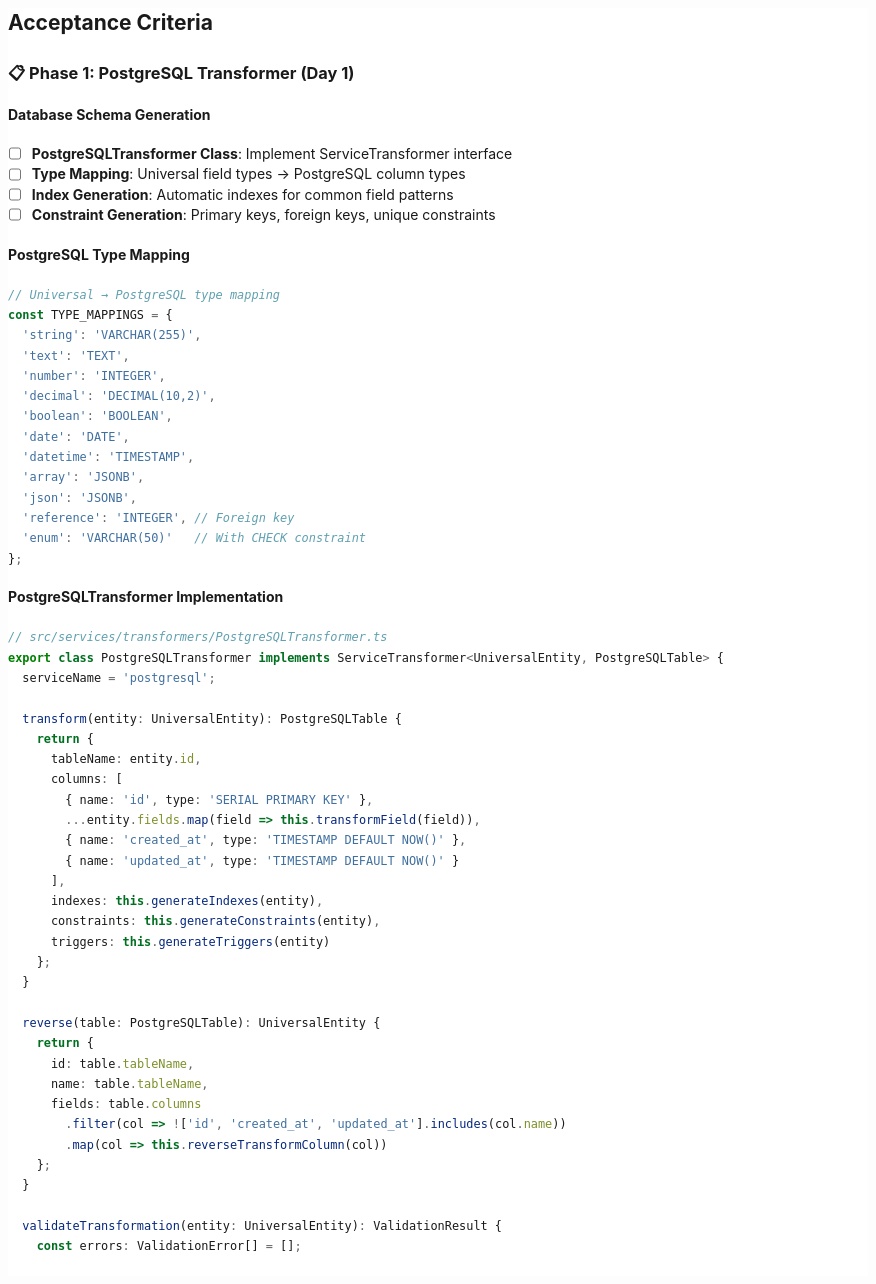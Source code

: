 ## Acceptance Criteria

### 📋 **Phase 1: PostgreSQL Transformer (Day 1)**

#### **Database Schema Generation**
- [ ] **PostgreSQLTransformer Class**: Implement ServiceTransformer interface
- [ ] **Type Mapping**: Universal field types → PostgreSQL column types
- [ ] **Index Generation**: Automatic indexes for common field patterns
- [ ] **Constraint Generation**: Primary keys, foreign keys, unique constraints

#### **PostgreSQL Type Mapping**
```typescript
// Universal → PostgreSQL type mapping
const TYPE_MAPPINGS = {
  'string': 'VARCHAR(255)',
  'text': 'TEXT',
  'number': 'INTEGER',
  'decimal': 'DECIMAL(10,2)',
  'boolean': 'BOOLEAN',
  'date': 'DATE',
  'datetime': 'TIMESTAMP',
  'array': 'JSONB',
  'json': 'JSONB',
  'reference': 'INTEGER', // Foreign key
  'enum': 'VARCHAR(50)'   // With CHECK constraint
};
```

#### **PostgreSQLTransformer Implementation**
```typescript
// src/services/transformers/PostgreSQLTransformer.ts
export class PostgreSQLTransformer implements ServiceTransformer<UniversalEntity, PostgreSQLTable> {
  serviceName = 'postgresql';
  
  transform(entity: UniversalEntity): PostgreSQLTable {
    return {
      tableName: entity.id,
      columns: [
        { name: 'id', type: 'SERIAL PRIMARY KEY' },
        ...entity.fields.map(field => this.transformField(field)),
        { name: 'created_at', type: 'TIMESTAMP DEFAULT NOW()' },
        { name: 'updated_at', type: 'TIMESTAMP DEFAULT NOW()' }
      ],
      indexes: this.generateIndexes(entity),
      constraints: this.generateConstraints(entity),
      triggers: this.generateTriggers(entity)
    };
  }
  
  reverse(table: PostgreSQLTable): UniversalEntity {
    return {
      id: table.tableName,
      name: table.tableName,
      fields: table.columns
        .filter(col => !['id', 'created_at', 'updated_at'].includes(col.name))
        .map(col => this.reverseTransformColumn(col))
    };
  }
  
  validateTransformation(entity: UniversalEntity): ValidationResult {
    const errors: ValidationError[] = [];
    
```